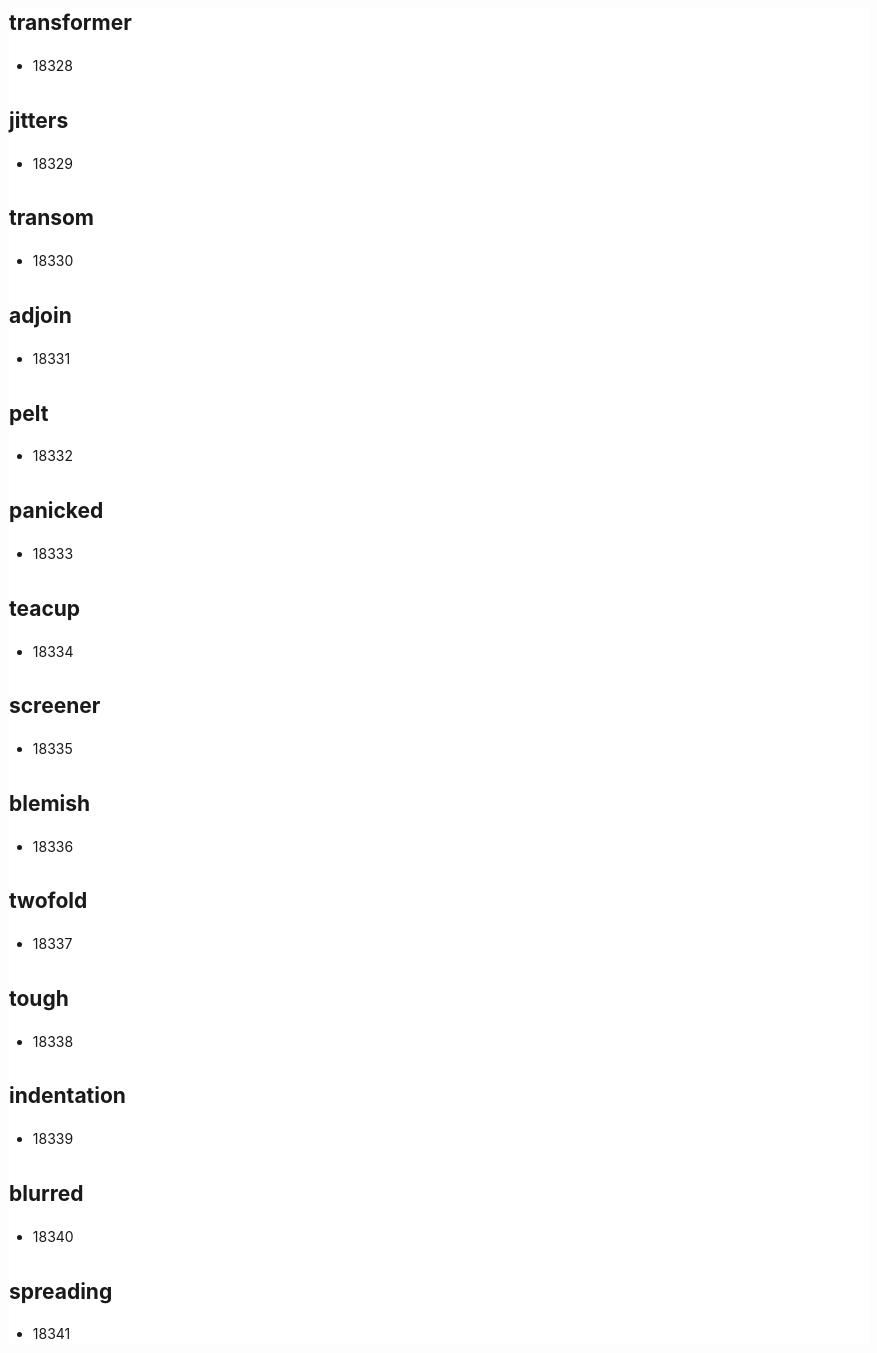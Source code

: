 ## transformer
* 18328

## jitters
* 18329

## transom
* 18330

## adjoin
* 18331

## pelt
* 18332

## panicked
* 18333

## teacup
* 18334

## screener
* 18335

## blemish
* 18336

## twofold
* 18337

## tough
* 18338

## indentation
* 18339

## blurred
* 18340

## spreading
* 18341
